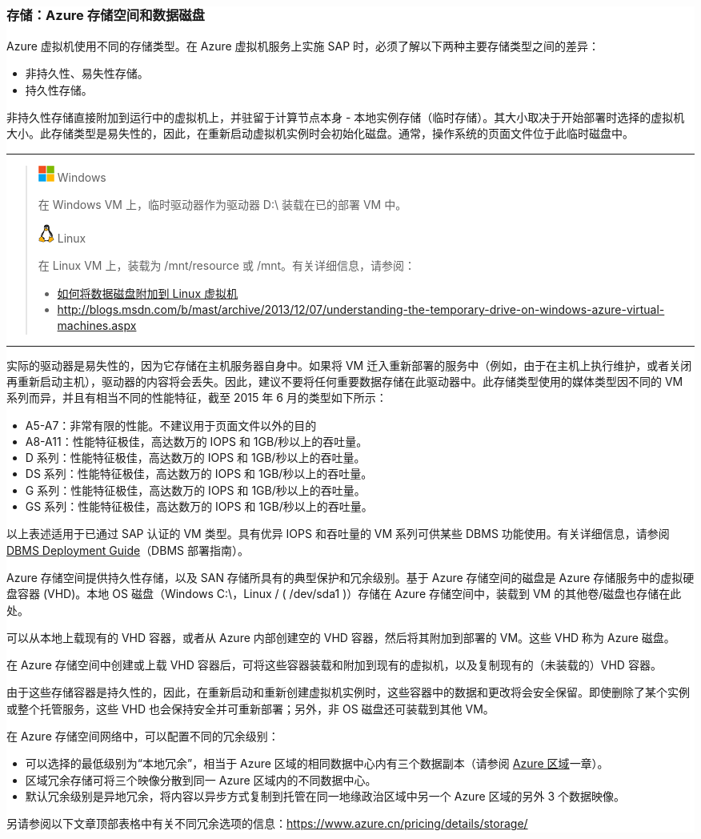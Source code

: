 ### <a name="a72afa26-4bf4-4a25-8cf7-855d6032157f"></a>存储：Azure 存储空间和数据磁盘
Azure 虚拟机使用不同的存储类型。在 Azure 虚拟机服务上实施 SAP 时，必须了解以下两种主要存储类型之间的差异：

* 非持久性、易失性存储。
* 持久性存储。

非持久性存储直接附加到运行中的虚拟机上，并驻留于计算节点本身 - 本地实例存储（临时存储）。其大小取决于开始部署时选择的虚拟机大小。此存储类型是易失性的，因此，在重新启动虚拟机实例时会初始化磁盘。通常，操作系统的页面文件位于此临时磁盘中。

___

> ![Windows][Logo_Windows] Windows
>
> 在 Windows VM 上，临时驱动器作为驱动器 D:\\ 装载在已的部署 VM 中。
>
> ![Linux][Logo_Linux] Linux
> 
> 在 Linux VM 上，装载为 /mnt/resource 或 /mnt。有关详细信息，请参阅：
> 
> * [如何将数据磁盘附加到 Linux 虚拟机][virtual-machines-linux-how-to-attach-disk]
> * <http://blogs.msdn.com/b/mast/archive/2013/12/07/understanding-the-temporary-drive-on-windows-azure-virtual-machines.aspx>

___

实际的驱动器是易失性的，因为它存储在主机服务器自身中。如果将 VM 迁入重新部署的服务中（例如，由于在主机上执行维护，或者关闭再重新启动主机），驱动器的内容将会丢失。因此，建议不要将任何重要数据存储在此驱动器中。此存储类型使用的媒体类型因不同的 VM 系列而异，并且有相当不同的性能特征，截至 2015 年 6 月的类型如下所示：

* A5-A7：非常有限的性能。不建议用于页面文件以外的目的
* A8-A11：性能特征极佳，高达数万的 IOPS 和 1GB/秒以上的吞吐量。
* D 系列：性能特征极佳，高达数万的 IOPS 和 1GB/秒以上的吞吐量。
* DS 系列：性能特征极佳，高达数万的 IOPS 和 1GB/秒以上的吞吐量。
* G 系列：性能特征极佳，高达数万的 IOPS 和 1GB/秒以上的吞吐量。
* GS 系列：性能特征极佳，高达数万的 IOPS 和 1GB/秒以上的吞吐量。

以上表述适用于已通过 SAP 认证的 VM 类型。具有优异 IOPS 和吞吐量的 VM 系列可供某些 DBMS 功能使用。有关详细信息，请参阅 [DBMS Deployment Guide][dbms-guide]（DBMS 部署指南）。

Azure 存储空间提供持久性存储，以及 SAN 存储所具有的典型保护和冗余级别。基于 Azure 存储空间的磁盘是 Azure 存储服务中的虚拟硬盘容器 (VHD)。本地 OS 磁盘（Windows C:\\，Linux / ( /dev/sda1 )）存储在 Azure 存储空间中，装载到 VM 的其他卷/磁盘也存储在此处。

可以从本地上载现有的 VHD 容器，或者从 Azure 内部创建空的 VHD 容器，然后将其附加到部署的 VM。这些 VHD 称为 Azure 磁盘。

在 Azure 存储空间中创建或上载 VHD 容器后，可将这些容器装载和附加到现有的虚拟机，以及复制现有的（未装载的）VHD 容器。

由于这些存储容器是持久性的，因此，在重新启动和重新创建虚拟机实例时，这些容器中的数据和更改将会安全保留。即使删除了某个实例或整个托管服务，这些 VHD 也会保持安全并可重新部署；另外，非 OS 磁盘还可装载到其他 VM。

在 Azure 存储空间网络中，可以配置不同的冗余级别：

* 可以选择的最低级别为“本地冗余”，相当于 Azure 区域的相同数据中心内有三个数据副本（请参阅 [Azure 区域][planning-guide-3.1]一章）。
* 区域冗余存储可将三个映像分散到同一 Azure 区域内的不同数据中心。
* 默认冗余级别是异地冗余，将内容以异步方式复制到托管在同一地缘政治区域中另一个 Azure 区域的另外 3 个数据映像。

另请参阅以下文章顶部表格中有关不同冗余选项的信息：<https://www.azure.cn/pricing/details/storage/>


[767598]: https://service.sap.com/sap/support/notes/767598
[773830]: https://service.sap.com/sap/support/notes/773830
[826037]: https://service.sap.com/sap/support/notes/826037
[965908]: https://service.sap.com/sap/support/notes/965908
[1031096]: https://service.sap.com/sap/support/notes/1031096
[1139904]: https://service.sap.com/sap/support/notes/1139904
[1173395]: https://service.sap.com/sap/support/notes/1173395
[1245200]: https://service.sap.com/sap/support/notes/1245200
[1409604]: https://service.sap.com/sap/support/notes/1409604
[1558958]: https://service.sap.com/sap/support/notes/1558958
[1585981]: https://service.sap.com/sap/support/notes/1585981
[1588316]: https://service.sap.com/sap/support/notes/1588316
[1590719]: https://service.sap.com/sap/support/notes/1590719
[1597355]: https://service.sap.com/sap/support/notes/1597355
[1605680]: https://service.sap.com/sap/support/notes/1605680
[1619720]: https://service.sap.com/sap/support/notes/1619720
[1619726]: https://service.sap.com/sap/support/notes/1619726
[1619967]: https://service.sap.com/sap/support/notes/1619967
[1750510]: https://service.sap.com/sap/support/notes/1750510
[1752266]: https://service.sap.com/sap/support/notes/1752266
[1757924]: https://service.sap.com/sap/support/notes/1757924
[1757928]: https://service.sap.com/sap/support/notes/1757928
[1758182]: https://service.sap.com/sap/support/notes/1758182
[1758496]: https://service.sap.com/sap/support/notes/1758496
[1772688]: https://service.sap.com/sap/support/notes/1772688
[1814258]: https://service.sap.com/sap/support/notes/1814258
[1882376]: https://service.sap.com/sap/support/notes/1882376
[1909114]: https://service.sap.com/sap/support/notes/1909114
[1922555]: https://service.sap.com/sap/support/notes/1922555
[1928533]: https://service.sap.com/sap/support/notes/1928533
[1941500]: https://service.sap.com/sap/support/notes/1941500
[1956005]: https://service.sap.com/sap/support/notes/1956005
[1973241]: https://service.sap.com/sap/support/notes/1973241
[1984787]: https://service.sap.com/sap/support/notes/1984787
[1999351]: https://service.sap.com/sap/support/notes/1999351
[2002167]: https://service.sap.com/sap/support/notes/2002167
[2015553]: https://service.sap.com/sap/support/notes/2015553
[2039619]: https://service.sap.com/sap/support/notes/2039619
[2121797]: https://service.sap.com/sap/support/notes/2121797
[2134316]: https://service.sap.com/sap/support/notes/2134316
[2178632]: https://service.sap.com/sap/support/notes/2178632
[2191498]: https://service.sap.com/sap/support/notes/2191498
[2233094]: https://service.sap.com/sap/support/notes/2233094
[2243692]: https://service.sap.com/sap/support/notes/2243692
[azure-cli]: /documentation/articles/xplat-cli-install/
[azure-portal]: https://portal.azure.cn
[azure-ps]: /documentation/articles/powershell-install-configure/
[azure-quickstart-templates-github]: https://github.com/Azure/azure-quickstart-templates
[azure-script-ps]: https://go.microsoft.com/fwlink/p/?LinkID=395017
[azure-subscription-service-limits]: /documentation/articles/azure-subscription-service-limits/
[azure-subscription-service-limits-subscription]: /documentation/articles/azure-subscription-service-limits/#subscription
[dbms-guide]: /documentation/articles/virtual-machines-windows-sap-dbms-guide/ "Windows 虚拟机 (VM) 上的 SAP NetWeaver - DBMS 部署指南"
[dbms-guide-2.1]: /documentation/articles/virtual-machines-windows-sap-dbms-guide/#c7abf1f0-c927-4a7c-9c1d-c7b5b3b7212f "VM 和 VHD 的缓存"
[dbms-guide-2.2]: /documentation/articles/virtual-machines-windows-sap-dbms-guide/#c8e566f9-21b7-4457-9f7f-126036971a91 "软件 RAID"
[dbms-guide-2.3]: /documentation/articles/virtual-machines-windows-sap-dbms-guide/#10b041ef-c177-498a-93ed-44b3441ab152 "Azure 存储空间"
[dbms-guide-2]: /documentation/articles/virtual-machines-windows-sap-dbms-guide/#65fa79d6-a85f-47ee-890b-22e794f51a64 "RDBMS 部署的结构"
[dbms-guide-3]: /documentation/articles/virtual-machines-windows-sap-dbms-guide/#871dfc27-e509-4222-9370-ab1de77021c3 "Azure VM 的高可用性和灾难恢复"
[dbms-guide-5.5.1]: /documentation/articles/virtual-machines-windows-sap-dbms-guide/#0fef0e79-d3fe-4ae2-85af-73666a6f7268 "SQL Server 2012 SP1 CU4 和更高版本"
[dbms-guide-5.5.2]: /documentation/articles/virtual-machines-windows-sap-dbms-guide/#f9071eff-9d72-4f47-9da4-1852d782087b "SQL Server 2012 SP1 CU3 和更低版本"
[dbms-guide-5.6]: /documentation/articles/virtual-machines-windows-sap-dbms-guide/#1b353e38-21b3-4310-aeb6-a77e7c8e81c8 "使用来自 Azure 应用商店的 SQL Server 映像"
[dbms-guide-5.8]: /documentation/articles/virtual-machines-windows-sap-dbms-guide/#9053f720-6f3b-4483-904d-15dc54141e30 "适用于 Azure 上的 SAP 的 SQL Server 总体摘要"
[dbms-guide-5]: /documentation/articles/virtual-machines-windows-sap-dbms-guide/#3264829e-075e-4d25-966e-a49dad878737 "有关 SQL Server RDBMS 的具体信息"
[dbms-guide-8.4.1]: /documentation/articles/virtual-machines-windows-sap-dbms-guide/#b48cfe3b-48e9-4f5b-a783-1d29155bd573 "存储配置"
[dbms-guide-8.4.2]: /documentation/articles/virtual-machines-windows-sap-dbms-guide/#23c78d3b-ca5a-4e72-8a24-645d141a3f5d "备份和还原"
[dbms-guide-8.4.3]: /documentation/articles/virtual-machines-windows-sap-dbms-guide/#77cd2fbb-307e-4cbf-a65f-745553f72d2c "备份和还原的性能注意事项"
[dbms-guide-8.4.4]: /documentation/articles/virtual-machines-windows-sap-dbms-guide/#f77c1436-9ad8-44fb-a331-8671342de818 "其他"
[dbms-guide-900-sap-cache-server-on-premises]: /documentation/articles/virtual-machines-windows-sap-dbms-guide/#642f746c-e4d4-489d-bf63-73e80177a0a8
[dbms-guide-figure-100]: ./media/virtual-machines-shared-sap-dbms-guide/100_storage_account_types.png
[dbms-guide-figure-200]: ./media/virtual-machines-shared-sap-dbms-guide/200-ha-set-for-dbms-ha.png
[dbms-guide-figure-300]: ./media/virtual-machines-shared-sap-dbms-guide/300-reference-config-iaas.png
[dbms-guide-figure-400]: ./media/virtual-machines-shared-sap-dbms-guide/400-sql-2012-backup-to-blob-storage.png
[dbms-guide-figure-500]: ./media/virtual-machines-shared-sap-dbms-guide/500-sql-2012-backup-to-blob-storage-different-containers.png
[dbms-guide-figure-600]: ./media/virtual-machines-shared-sap-dbms-guide/600-iaas-maxdb.png
[dbms-guide-figure-700]: ./media/virtual-machines-shared-sap-dbms-guide/700-livecach-prod.png
[dbms-guide-figure-800]: ./media/virtual-machines-shared-sap-dbms-guide/800-azure-vm-sap-content-server.png
[dbms-guide-figure-900]: ./media/virtual-machines-shared-sap-dbms-guide/900-sap-cache-server-on-premises.png
[deployment-guide]: /documentation/articles/virtual-machines-windows-sap-deployment-guide/ "Windows 虚拟机 (VM) 上的 SAP NetWeaver - 部署指南"
[deployment-guide-2.2]: /documentation/articles/virtual-machines-windows-sap-deployment-guide/#42ee2bdb-1efc-4ec7-ab31-fe4c22769b94 "SAP 资源"
[deployment-guide-3.1.2]: /documentation/articles/virtual-machines-windows-sap-deployment-guide/#3688666f-281f-425b-a312-a77e7db2dfab "使用自定义映像部署 VM"
[deployment-guide-3.2]: /documentation/articles/virtual-machines-windows-sap-deployment-guide/#db477013-9060-4602-9ad4-b0316f8bb281 "方案 1：为 SAP 部署来自 Azure 应用商店的 VM"
[deployment-guide-3.3]: /documentation/articles/virtual-machines-windows-sap-deployment-guide/#54a1fc6d-24fd-4feb-9c57-ac588a55dff2 "方案 2：使用自定义映像为 SAP 部署 VM"
[deployment-guide-3.4]: /documentation/articles/virtual-machines-windows-sap-deployment-guide/#a9a60133-a763-4de8-8986-ac0fa33aa8c1 "方案 3：使用包含 SAP 的非通用化 Azure VHD 从本地移动 VM"
[deployment-guide-3]: /documentation/articles/virtual-machines-windows-sap-deployment-guide/#b3253ee3-d63b-4d74-a49b-185e76c4088e "Azure 上 SAP 的 VM 部署方案"
[deployment-guide-4.1]: /documentation/articles/virtual-machines-windows-sap-deployment-guide/#604bcec2-8b6e-48d2-a944-61b0f5dee2f7 "部署 Azure PowerShell cmdlet"
[deployment-guide-4.2]: /documentation/articles/virtual-machines-windows-sap-deployment-guide/#7ccf6c3e-97ae-4a7a-9c75-e82c37beb18e "下载并导入 SAP 相关的 PowerShell cmdlet"
[deployment-guide-4.3]: /documentation/articles/virtual-machines-windows-sap-deployment-guide/#31d9ecd6-b136-4c73-b61e-da4a29bbc9cc "将 VM 加入本地域 — 仅限 Windows"
[deployment-guide-4.4.2]: /documentation/articles/virtual-machines-windows-sap-deployment-guide/#6889ff12-eaaf-4f3c-97e1-7c9edc7f7542 "Linux"
[deployment-guide-4.4]: /documentation/articles/virtual-machines-windows-sap-deployment-guide/#c7cbb0dc-52a4-49db-8e03-83e7edc2927d "下载、安装并启用 Azure VM 代理"
[deployment-guide-4.5.1]: /documentation/articles/virtual-machines-windows-sap-deployment-guide/#987cf279-d713-4b4c-8143-6b11589bb9d4 "Azure PowerShell"
[deployment-guide-4.5.2]: /documentation/articles/virtual-machines-windows-sap-deployment-guide/#408f3779-f422-4413-82f8-c57a23b4fc2f "Azure CLI"
[deployment-guide-4.5]: /documentation/articles/virtual-machines-windows-sap-deployment-guide/#d98edcd3-f2a1-49f7-b26a-07448ceb60ca "配置适用于 SAP 的 Azure 增强型监视扩展"
[deployment-guide-5.1]: /documentation/articles/virtual-machines-windows-sap-deployment-guide/#bb61ce92-8c5c-461f-8c53-39f5e5ed91f2 "适用于 SAP 的 Azure 增强型监视的就绪状态检查"
[deployment-guide-5.2]: /documentation/articles/virtual-machines-windows-sap-deployment-guide/#e2d592ff-b4ea-4a53-a91a-e5521edb6cd1 "Azure 监视基础结构配置的运行状况检查"
[deployment-guide-5.3]: /documentation/articles/virtual-machines-windows-sap-deployment-guide/#fe25a7da-4e4e-4388-8907-8abc2d33cfd8 "对适用于 SAP 的 Azure 监视基础结构进一步执行故障排除"
[deployment-guide-configure-monitoring-scenario-1]: /documentation/articles/virtual-machines-windows-sap-deployment-guide/#ec323ac3-1de9-4c3a-b770-4ff701def65b "配置监视"
[deployment-guide-configure-proxy]: /documentation/articles/virtual-machines-windows-sap-deployment-guide/#baccae00-6f79-4307-ade4-40292ce4e02d "配置代理"
[deployment-guide-figure-100]: ./media/virtual-machines-shared-sap-deployment-guide/100-deploy-vm-image.png
[deployment-guide-figure-1000]: ./media/virtual-machines-shared-sap-deployment-guide/1000-service-properties.png
[deployment-guide-figure-11]: /documentation/articles/virtual-machines-windows-sap-deployment-guide/#figure-11
[deployment-guide-figure-1100]: ./media/virtual-machines-shared-sap-deployment-guide/1100-azperflib.png
[deployment-guide-figure-1200]: ./media/virtual-machines-shared-sap-deployment-guide/1200-cmd-test-login.png
[deployment-guide-figure-1300]: ./media/virtual-machines-shared-sap-deployment-guide/1300-cmd-test-executed.png
[deployment-guide-figure-14]: /documentation/articles/virtual-machines-windows-sap-deployment-guide/#figure-14
[deployment-guide-figure-1400]: ./media/virtual-machines-shared-sap-deployment-guide/1400-azperflib-error-servicenotstarted.png
[deployment-guide-figure-300]: ./media/virtual-machines-shared-sap-deployment-guide/300-deploy-private-image.png
[deployment-guide-figure-400]: ./media/virtual-machines-shared-sap-deployment-guide/400-deploy-using-disk.png
[deployment-guide-figure-5]: /documentation/articles/virtual-machines-windows-sap-deployment-guide/#figure-5
[deployment-guide-figure-50]: ./media/virtual-machines-shared-sap-deployment-guide/50-forced-tunneling-suse.png
[deployment-guide-figure-500]: ./media/virtual-machines-shared-sap-deployment-guide/500-install-powershell.png
[deployment-guide-figure-6]: /documentation/articles/virtual-machines-windows-sap-deployment-guide/#figure-6
[deployment-guide-figure-600]: ./media/virtual-machines-shared-sap-deployment-guide/600-powershell-version.png
[deployment-guide-figure-7]: /documentation/articles/virtual-machines-windows-sap-deployment-guide/#figure-7
[deployment-guide-figure-700]: ./media/virtual-machines-shared-sap-deployment-guide/700-install-powershell-installed.png
[deployment-guide-figure-760]: ./media/virtual-machines-shared-sap-deployment-guide/760-azure-cli-version.png
[deployment-guide-figure-900]: ./media/virtual-machines-shared-sap-deployment-guide/900-cmd-update-executed.png
[deployment-guide-figure-azure-cli-installed]: /documentation/articles/virtual-machines-windows-sap-deployment-guide/#402488e5-f9bb-4b29-8063-1c5f52a892d0
[deployment-guide-figure-azure-cli-version]: /documentation/articles/virtual-machines-windows-sap-deployment-guide/#0ad010e6-f9b5-4c21-9c09-bb2e5efb3fda
[deployment-guide-install-vm-agent-windows]: /documentation/articles/virtual-machines-windows-sap-deployment-guide/#b2db5c9a-a076-42c6-9835-16945868e866
[deployment-guide-troubleshooting-chapter]: /documentation/articles/virtual-machines-windows-sap-deployment-guide/#564adb4f-5c95-4041-9616-6635e83a810b "Azure 上 SAP 的端到端监视设置的检查和故障排除"
[deploy-template-cli]: /documentation/articles/resource-group-template-deploy/#deploy-with-azure-cli-for-mac-linux-and-windows
[deploy-template-portal]: /documentation/articles/resource-group-template-deploy/#deploy-with-the-preview-portal
[deploy-template-powershell]: /documentation/articles/resource-group-template-deploy/#deploy-with-powershell
[dr-guide-classic]: http://go.microsoft.com/fwlink/?LinkID=521971
[getting-started]: /documentation/articles/virtual-machines-windows-sap-get-started/
[getting-started-dbms]: /documentation/articles/virtual-machines-windows-sap-get-started/#1343ffe1-8021-4ce6-a08d-3a1553a4db82
[getting-started-deployment]: virtual-machines-windows-sap-get-started.md#6aadadd2-76b5-46d8-8713-e8d63630e955
[getting-started-planning]: virtual-machines-windows-sap-get-started.md#3da0389e-708b-4e82-b2a2-e92f132df89c
[getting-started-windows-classic]: /documentation/articles/virtual-machines-windows-classic-sap-get-started/
[getting-started-windows-classic-dbms]: /documentation/articles/virtual-machines-windows-classic-sap-get-started/#c5b77a14-f6b4-44e9-acab-4d28ff72a930
[getting-started-windows-classic-deployment]: virtual-machines-windows-classic-sap-get-started.md#f84ea6ce-bbb4-41f7-9965-34d31b0098ea
[getting-started-windows-classic-dr]: virtual-machines-windows-classic-sap-get-started.md#cff10b4a-01a5-4dc3-94b6-afb8e55757d3
[getting-started-windows-classic-ha-sios]: virtual-machines-windows-classic-sap-get-started.md#4bb7512c-0fa0-4227-9853-4004281b1037
[getting-started-windows-classic-planning]: virtual-machines-windows-classic-sap-get-started.md#f2a5e9d8-49e4-419e-9900-af783173481c
[ha-guide-classic]: http://go.microsoft.com/fwlink/?LinkId=613056
[ha-guide]: /documentation/articles/virtual-machines-windows-sap-high-availability-guide/
[install-extension-cli]: /documentation/articles/virtual-machines-linux-enable-aem/
[Logo_Linux]: ./media/virtual-machines-shared-sap-shared/Linux.png
[Logo_Windows]: ./media/virtual-machines-shared-sap-shared/Windows.png
[msdn-set-azurermvmaemextension]: https://msdn.microsoft.com/zh-cn/library/azure/mt670598.aspx
[planning-guide]: /documentation/articles/virtual-machines-windows-sap-planning-guide/ "Windows 虚拟机 (VM) 上的 SAP NetWeaver - 规划和实施指南"
[planning-guide-1.2]: /documentation/articles/virtual-machines-windows-sap-planning-guide/#e55d1e22-c2c8-460b-9897-64622a34fdff "资源"
[planning-guide-11.4]: /documentation/articles/virtual-machines-windows-sap-planning-guide/#7cf991a1-badd-40a9-944e-7baae842a058 "Azure 虚拟机上运行的 SAP NetWeaver 的高可用性 (HA) 和灾难恢复 (DR)"
[planning-guide-11.4.1]: /documentation/articles/virtual-machines-windows-sap-planning-guide/#5d9d36f9-9058-435d-8367-5ad05f00de77 "SAP 应用程序服务器的高可用性"
[planning-guide-11.5]: /documentation/articles/virtual-machines-windows-sap-planning-guide/#4e165b58-74ca-474f-a7f4-5e695a93204f "对 SAP 实例使用 Autostart"
[planning-guide-2.1]: /documentation/articles/virtual-machines-windows-sap-planning-guide/#1625df66-4cc6-4d60-9202-de8a0b77f803 "仅限云 — 在不将依赖项部署到本地客户网络的情况下将虚拟机部署到 Azure 中"
[planning-guide-2.2]: /documentation/articles/virtual-machines-windows-sap-planning-guide/#f5b3b18c-302c-4bd8-9ab2-c388f1ab3d10 "跨界 — 将单个或多个 SAP VM 部署到 Azure 中并要求完全集成到本地网络"
[planning-guide-3.1]: /documentation/articles/virtual-machines-windows-sap-planning-guide/#be80d1b9-a463-4845-bd35-f4cebdb5424a "Azure 区域"
[planning-guide-3.2.1]: /documentation/articles/virtual-machines-windows-sap-planning-guide/#df49dc09-141b-4f34-a4a2-990913b30358 "容错域"
[planning-guide-3.2.2]: /documentation/articles/virtual-machines-windows-sap-planning-guide/#fc1ac8b2-e54a-487c-8581-d3cc6625e560 "升级域"
[planning-guide-3.2.3]: /documentation/articles/virtual-machines-windows-sap-planning-guide/#18810088-f9be-4c97-958a-27996255c665 "Azure 可用性集"
[planning-guide-3.2]: /documentation/articles/virtual-machines-windows-sap-planning-guide/#8d8ad4b8-6093-4b91-ac36-ea56d80dbf77 "Azure 虚拟机的概念"
[planning-guide-3.3.2]: /documentation/articles/virtual-machines-windows-sap-planning-guide/#ff5ad0f9-f7f4-4022-9102-af07aef3bc92 "Azure 高级存储"
[planning-guide-5.1.1]: /documentation/articles/virtual-machines-windows-sap-planning-guide/#4d175f1b-7353-4137-9d2f-817683c26e53 "使用非通用化磁盘将 VM 从本地移至 Azure"
[planning-guide-5.1.2]: /documentation/articles/virtual-machines-windows-sap-planning-guide/#e18f7839-c0e2-4385-b1e6-4538453a285c "使用特定于客户的映像部署 VM"
[planning-guide-5.2.1]: /documentation/articles/virtual-machines-windows-sap-planning-guide/#1b287330-944b-495d-9ea7-94b83aff73ef "准备使用非通用化磁盘将 VM 从本地移到 Azure"
[planning-guide-5.2.2]: /documentation/articles/virtual-machines-windows-sap-planning-guide/#57f32b1c-0cba-4e57-ab6e-c39fe22b6ec3 "准备使用特定于客户的映像为 SAP 部署 VM"
[planning-guide-5.2]: /documentation/articles/virtual-machines-windows-sap-planning-guide/#6ffb9f41-a292-40bf-9e70-8204448559e7 "为 Azure 准备包含 SAP 的 VM"
[planning-guide-5.3.1]: /documentation/articles/virtual-machines-windows-sap-planning-guide/#6e835de8-40b1-4b71-9f18-d45b20959b79 "Azure 磁盘与 Azure 映像之间的差异"
[planning-guide-5.3.2]: /documentation/articles/virtual-machines-windows-sap-planning-guide/#a43e40e6-1acc-4633-9816-8f095d5a7b6a "将 VHD 从本地上载到 Azure"
[planning-guide-5.4.2]: /documentation/articles/virtual-machines-windows-sap-planning-guide/#9789b076-2011-4afa-b2fe-b07a8aba58a1 "在 Azure 存储帐户之间复制磁盘"
[planning-guide-5.5.1]: /documentation/articles/virtual-machines-windows-sap-planning-guide/#4efec401-91e0-40c0-8e64-f2dceadff646 "SAP 部署的 VM/VHD 结构"
[planning-guide-5.5.3]: /documentation/articles/virtual-machines-windows-sap-planning-guide/#17e0d543-7e8c-4160-a7da-dd7117a1ad9d "为附加的磁盘设置自动装载"
[planning-guide-7.1]: /documentation/articles/virtual-machines-windows-sap-planning-guide/#3e9c3690-da67-421a-bc3f-12c520d99a30 "用于 SAP NetWeaver 演示/培训的单一 VM 方案"
[planning-guide-7]: /documentation/articles/virtual-machines-windows-sap-planning-guide/#96a77628-a05e-475d-9df3-fb82217e8f14 "SAP 实例的仅限云部署的概念"
[planning-guide-9.1]: /documentation/articles/virtual-machines-windows-sap-planning-guide/#6f0a47f3-a289-4090-a053-2521618a28c3 "适用于 SAP 的 Azure 监视解决方案"
[planning-guide-azure-premium-storage]: /documentation/articles/virtual-machines-windows-sap-planning-guide/#ff5ad0f9-f7f4-4022-9102-af07aef3bc92 "Azure 高级存储"
[planning-guide-figure-100]: ./media/virtual-machines-shared-sap-planning-guide/100-single-vm-in-azure.png
[planning-guide-figure-1300]: ./media/virtual-machines-shared-sap-planning-guide/1300-ref-config-iaas-for-sap.png
[planning-guide-figure-1400]: ./media/virtual-machines-shared-sap-planning-guide/1400-attach-detach-disks.png
[planning-guide-figure-1600]: ./media/virtual-machines-shared-sap-planning-guide/1600-firewall-port-rule.png
[planning-guide-figure-1700]: ./media/virtual-machines-shared-sap-planning-guide/1700-single-vm-demo.png
[planning-guide-figure-1900]: ./media/virtual-machines-shared-sap-planning-guide/1900-vm-set-vnet.png
[planning-guide-figure-200]: ./media/virtual-machines-shared-sap-planning-guide/200-multiple-vms-in-azure.png
[planning-guide-figure-2100]: ./media/virtual-machines-shared-sap-planning-guide/2100-s2s.png
[planning-guide-figure-2200]: ./media/virtual-machines-shared-sap-planning-guide/2200-network-printing.png
[planning-guide-figure-2300]: ./media/virtual-machines-shared-sap-planning-guide/2300-sapgui-stms.png
[planning-guide-figure-2400]: ./media/virtual-machines-shared-sap-planning-guide/2400-vm-extension-overview.png
[planning-guide-figure-2500]: ./media/virtual-machines-shared-sap-planning-guide/2500-vm-extension-details.png
[planning-guide-figure-2600]: ./media/virtual-machines-shared-sap-planning-guide/2600-sap-router-connection.png
[planning-guide-figure-2700]: ./media/virtual-machines-shared-sap-planning-guide/2700-exposed-sap-portal.png
[planning-guide-figure-2800]: ./media/virtual-machines-shared-sap-planning-guide/2800-endpoint-config.png
[planning-guide-figure-2900]: ./media/virtual-machines-shared-sap-planning-guide/2900-azure-ha-sap-ha.png
[planning-guide-figure-300]: ./media/virtual-machines-shared-sap-planning-guide/300-vpn-s2s.png
[planning-guide-figure-3000]: ./media/virtual-machines-shared-sap-planning-guide/3000-sap-ha-on-azure.png
[planning-guide-figure-3200]: ./media/virtual-machines-shared-sap-planning-guide/3200-sap-ha-with-sql.png
[planning-guide-figure-400]: ./media/virtual-machines-shared-sap-planning-guide/400-vm-services.png
[planning-guide-figure-600]: ./media/virtual-machines-shared-sap-planning-guide/600-s2s-details.png
[planning-guide-figure-700]: ./media/virtual-machines-shared-sap-planning-guide/700-decision-tree-deploy-to-azure.png
[planning-guide-figure-800]: ./media/virtual-machines-shared-sap-planning-guide/800-portal-vm-overview.png
[planning-guide-microsoft-azure-networking]: /documentation/articles/virtual-machines-windows-sap-planning-guide/#61678387-8868-435d-9f8c-450b2424f5bd "Azure 网络"
[planning-guide-storage-microsoft-azure-storage-and-data-disks]: /documentation/articles/virtual-machines-windows-sap-planning-guide/#a72afa26-4bf4-4a25-8cf7-855d6032157f "存储：Azure 存储空间和数据磁盘"
[powershell-install-configure]: /documentation/articles/powershell-install-configure/
[resource-group-authoring-templates]: /documentation/articles/resource-group-authoring-templates/
[resource-group-overview]: /documentation/articles/resource-group-overview/
[resource-groups-networking]: /documentation/articles/resource-groups-networking/
[sap-pam]: https://support.sap.com/pam "SAP 产品可用性对照表"
[sap-templates-2-tier-marketplace-image]: https://portal.azure.cn/#create/Microsoft.Template/uri/https%3A%2F%2Fraw.githubusercontent.com%2FAzure%2Fazure-quickstart-templates%2Fmaster%2Fsap-2-tier-marketplace-image%2Fazuredeploy.json
[sap-templates-2-tier-os-disk]: https://portal.azure.cn/#create/Microsoft.Template/uri/https%3A%2F%2Fraw.githubusercontent.com%2FAzure%2Fazure-quickstart-templates%2Fmaster%2Fsap-2-tier-user-disk%2Fazuredeploy.json
[sap-templates-2-tier-user-image]: https://portal.azure.cn/#create/Microsoft.Template/uri/https%3A%2F%2Fraw.githubusercontent.com%2FAzure%2Fazure-quickstart-templates%2Fmaster%2Fsap-2-tier-user-image%2Fazuredeploy.json
[sap-templates-3-tier-marketplace-image]: https://portal.azure.cn/#create/Microsoft.Template/uri/https%3A%2F%2Fraw.githubusercontent.com%2FAzure%2Fazure-quickstart-templates%2Fmaster%2Fsap-3-tier-marketplace-image%2Fazuredeploy.json
[sap-templates-3-tier-user-image]: https://portal.azure.cn/#create/Microsoft.Template/uri/https%3A%2F%2Fraw.githubusercontent.com%2FAzure%2Fazure-quickstart-templates%2Fmaster%2Fsap-3-tier-user-image%2Fazuredeploy.json
[storage-azure-cli]: /documentation/articles/storage-azure-cli/
[storage-azure-cli-copy-blobs]: /documentation/articles/storage-azure-cli/#copy-blobs
[storage-introduction]: /documentation/articles/storage-introduction/
[storage-powershell-guide-full-copy-vhd]: /documentation/articles/storage-powershell-guide-full/#how-to-copy-blobs-from-one-storage-container-to-another
[storage-premium-storage-preview-portal]: /documentation/articles/storage-premium-storage/
[storage-redundancy]: /documentation/articles/storage-redundancy/
[storage-scalability-targets]: /documentation/articles/storage-scalability-targets/
[storage-use-azcopy]: /documentation/articles/storage-use-azcopy/
[template-201-vm-from-specialized-vhd]: https://github.com/Azure/azure-quickstart-templates/tree/master/201-vm-from-specialized-vhd
[templates-101-simple-windows-vm]: https://github.com/Azure/azure-quickstart-templates/tree/master/101-simple-windows-vm
[templates-101-vm-from-user-image]: https://github.com/Azure/azure-quickstart-templates/tree/master/101-vm-from-user-image
[virtual-machines-linux-attach-disk-portal]: /documentation/articles/virtual-machines-linux-attach-disk-portal/
[virtual-machines-windows-attach-disk-portal]: /documentation/articles/virtual-machines-windows-attach-disk-portal/
[virtual-machines-azure-resource-manager-architecture]: /documentation/articles/resource-manager-deployment-model/
[virtual-machines-azurerm-versus-azuresm]: /documentation/articles/virtual-machines-windows-compare-deployment-models/
[virtual-machines-windows-classic-configure-oracle-data-guard]: /documentation/articles/virtual-machines-windows-classic-configure-oracle-data-guard/
[virtual-machines-linux-cli-deploy-templates]: /documentation/articles/virtual-machines-linux-cli-deploy-templates/ "使用 Azure 资源管理器模板和 Azure CLI 部署和管理虚拟机"
[virtual-machines-deploy-rmtemplates-powershell]: /documentation/articles/virtual-machines-windows-ps-manage/ "使用 Azure 资源管理器与 PowerShell 来管理虚拟机"
[virtual-machines-linux-agent-user-guide]: /documentation/articles/virtual-machines-linux-agent-user-guide/
[virtual-machines-linux-agent-user-guide-command-line-options]: /documentation/articles/virtual-machines-linux-agent-user-guide/#command-line-options
[virtual-machines-linux-capture-image]: /documentation/articles/virtual-machines-linux-capture-image/
[virtual-machines-linux-capture-image-capture]: /documentation/articles/virtual-machines-linux-capture-image/#capture-the-vm
[virtual-machines-windows-capture-image]: /documentation/articles/virtual-machines-windows-capture-image/
[virtual-machines-windows-capture-image-prepare-the-vm-for-image-capture]: /documentation/articles/virtual-machines-windows-capture-image/#prepare-the-vm-for-image-capture
[virtual-machines-linux-configure-lvm]: /documentation/articles/virtual-machines-linux-configure-lvm/
[virtual-machines-linux-configure-raid]: /documentation/articles/virtual-machines-linux-configure-raid/
[virtual-machines-linux-classic-create-upload-vhd-step-1]: /documentation/articles/virtual-machines-linux-classic-create-upload-vhd/#step-1-prepare-the-image-to-be-uploaded
[virtual-machines-linux-create-upload-vhd-suse]: /documentation/articles/virtual-machines-linux-suse-create-upload-vhd/
[virtual-machines-linux-redhat-create-upload-vhd]: /documentation/articles/virtual-machines-linux-redhat-create-upload-vhd/
[virtual-machines-linux-how-to-attach-disk]: /documentation/articles/virtual-machines-linux-add-disk/
[virtual-machines-linux-how-to-attach-disk-how-to-initialize-a-new-data-disk-in-linux]: /documentation/articles/virtual-machines-linux-add-disk/#connect-to-the-linux-vm-to-mount-the-new-disk
[virtual-machines-linux-tutorial]: /documentation/articles/virtual-machines-linux-quick-create-cli/
[virtual-machines-linux-update-agent]: /documentation/articles/virtual-machines-linux-update-agent/
[virtual-machines-manage-availability]: /documentation/articles/virtual-machines-windows-manage-availability/
[virtual-machines-ps-create-preconfigure-windows-resource-manager-vms]: /documentation/articles/virtual-machines-windows-ps-create/
[virtual-machines-sizes]: /documentation/articles/virtual-machines-windows-sizes/
[virtual-machines-windows-classic-ps-sql-alwayson-availability-groups]: /documentation/articles/virtual-machines-windows-classic-ps-sql-alwayson-availability-groups/
[virtual-machines-windows-classic-ps-sql-int-listener]: /documentation/articles/virtual-machines-windows-classic-ps-sql-int-listener/
[virtual-machines-sql-server-high-availability-and-disaster-recovery-solutions]: /documentation/articles/virtual-machines-windows-sql-high-availability-dr/
[virtual-machines-sql-server-infrastructure-services]: /documentation/articles/virtual-machines-windows-sql-server-iaas-overview/
[virtual-machines-sql-server-performance-best-practices]: /documentation/articles/virtual-machines-windows-sql-performance/
[virtual-machines-upload-image-windows-resource-manager]: /documentation/articles/virtual-machines-windows-upload-image/
[virtual-machines-windows-tutorial]: /documentation/articles/virtual-machines-windows-hero-tutorial/
[virtual-machines-workload-template-sql-alwayson]: https://github.com/Azure/azure-quickstart-templates/tree/master/sql-server-2014-alwayson-dsc/
[virtual-network-deploy-multinic-arm-cli]: /documentation/articles/virtual-network-deploy-multinic-arm-cli/
[virtual-network-deploy-multinic-arm-ps]: /documentation/articles/virtual-network-deploy-multinic-arm-ps/
[virtual-network-deploy-multinic-arm-template]: /documentation/articles/virtual-network-deploy-multinic-arm-template/
[virtual-networks-configure-vnet-to-vnet-connection]: /documentation/articles/vpn-gateway-vnet-vnet-rm-ps/
[virtual-networks-create-vnet-arm-pportal]: /documentation/articles/virtual-networks-create-vnet-arm-pportal/
[virtual-networks-manage-dns-in-vnet]: /documentation/articles/virtual-networks-name-resolution-for-vms-and-role-instances/
[virtual-networks-multiple-nics]: /documentation/articles/virtual-networks-multiple-nics/
[virtual-networks-nsg]: /documentation/articles/virtual-networks-nsg/
[virtual-networks-reserved-private-ip]: /documentation/articles/virtual-networks-static-private-ip-arm-ps/
[virtual-networks-static-private-ip-arm-pportal]: /documentation/articles/virtual-networks-static-private-ip-arm-pportal/
[virtual-networks-udr-overview]: /documentation/articles/virtual-networks-udr-overview/
[vpn-gateway-about-vpn-devices]: /documentation/articles/vpn-gateway-about-vpn-devices/
[vpn-gateway-create-site-to-site-rm-powershell]: /documentation/articles/vpn-gateway-create-site-to-site-rm-powershell/
[vpn-gateway-cross-premises-options]: /documentation/articles/vpn-gateway-plan-design/
[vpn-gateway-site-to-site-create]: /documentation/articles/vpn-gateway-howto-site-to-site-resource-manager-portal/
[vpn-gateway-vpn-faq]: /documentation/articles/vpn-gateway-vpn-faq/
[xplat-cli]: /documentation/articles/xplat-cli-install/
[xplat-cli-azure-resource-manager]: /documentation/articles/xplat-cli-azure-resource-manager/